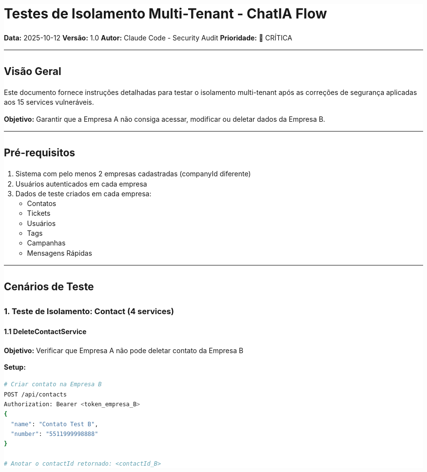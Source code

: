 # Testes de Isolamento Multi-Tenant - ChatIA Flow

**Data:** 2025-10-12
**Versão:** 1.0
**Autor:** Claude Code - Security Audit
**Prioridade:** 🔴 CRÍTICA

---

## Visão Geral

Este documento fornece instruções detalhadas para testar o isolamento multi-tenant após as correções de segurança aplicadas aos 15 services vulneráveis.

**Objetivo:** Garantir que a Empresa A não consiga acessar, modificar ou deletar dados da Empresa B.

---

## Pré-requisitos

1. Sistema com pelo menos 2 empresas cadastradas (companyId diferente)
2. Usuários autenticados em cada empresa
3. Dados de teste criados em cada empresa:
   - Contatos
   - Tickets
   - Usuários
   - Tags
   - Campanhas
   - Mensagens Rápidas

---

## Cenários de Teste

### 1. Teste de Isolamento: Contact (4 services)

#### 1.1 DeleteContactService

**Objetivo:** Verificar que Empresa A não pode deletar contato da Empresa B

**Setup:**
```bash
# Criar contato na Empresa B
POST /api/contacts
Authorization: Bearer <token_empresa_B>
{
  "name": "Contato Test B",
  "number": "5511999998888"
}

# Anotar o contactId retornado: <contactId_B>
```
